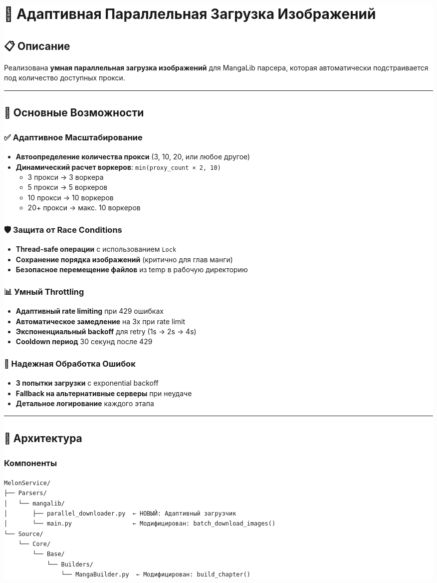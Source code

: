 # 🚀 Адаптивная Параллельная Загрузка Изображений

## 📋 Описание

Реализована **умная параллельная загрузка изображений** для MangaLib парсера, которая автоматически подстраивается под количество доступных прокси.

---

## 🎯 Основные Возможности

### ✅ Адаптивное Масштабирование
- **Автоопределение количества прокси** (3, 10, 20, или любое другое)
- **Динамический расчет воркеров**: `min(proxy_count × 2, 10)`
  - 3 прокси → 3 воркера
  - 5 прокси → 5 воркеров
  - 10 прокси → 10 воркеров
  - 20+ прокси → макс. 10 воркеров

### 🛡️ Защита от Race Conditions
- **Thread-safe операции** с использованием `Lock`
- **Сохранение порядка изображений** (критично для глав манги)
- **Безопасное перемещение файлов** из temp в рабочую директорию

### 📊 Умный Throttling
- **Адаптивный rate limiting** при 429 ошибках
- **Автоматическое замедление** на 3x при rate limit
- **Экспоненциальный backoff** для retry (1s → 2s → 4s)
- **Cooldown период** 30 секунд после 429

### 🔄 Надежная Обработка Ошибок
- **3 попытки загрузки** с exponential backoff
- **Fallback на альтернативные серверы** при неудаче
- **Детальное логирование** каждого этапа

---

## 📐 Архитектура

### Компоненты

```
MelonService/
├── Parsers/
│   └── mangalib/
│       ├── parallel_downloader.py  ← НОВЫЙ: Адаптивный загрузчик
│       └── main.py                 ← Модифицирован: batch_download_images()
└── Source/
    └── Core/
        └── Base/
            └── Builders/
                └── MangaBuilder.py  ← Модифицирован: build_chapter()
```
